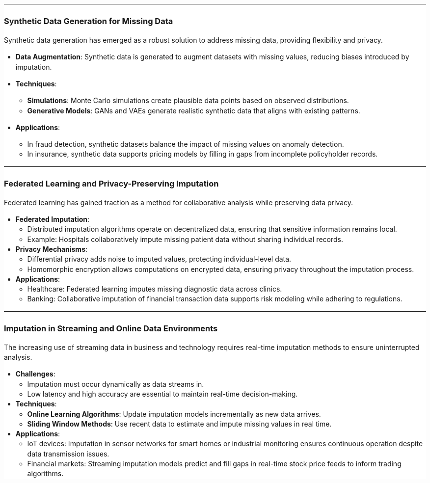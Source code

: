 ------------------------------------------------------------------------

### Synthetic Data Generation for Missing Data

Synthetic data generation has emerged as a robust solution to address missing data, providing flexibility and privacy.

-   **Data Augmentation**: Synthetic data is generated to augment datasets with missing values, reducing biases introduced by imputation.

-   **Techniques**:

    -   **Simulations**: Monte Carlo simulations create plausible data points based on observed distributions.
    -   **Generative Models**: GANs and VAEs generate realistic synthetic data that aligns with existing patterns.

-   **Applications**:

    -   In fraud detection, synthetic datasets balance the impact of missing values on anomaly detection.
    -   In insurance, synthetic data supports pricing models by filling in gaps from incomplete policyholder records.

------------------------------------------------------------------------

### Federated Learning and Privacy-Preserving Imputation

Federated learning has gained traction as a method for collaborative analysis while preserving data privacy.

-   **Federated Imputation**:
    -   Distributed imputation algorithms operate on decentralized data, ensuring that sensitive information remains local.
    -   Example: Hospitals collaboratively impute missing patient data without sharing individual records.
-   **Privacy Mechanisms**:
    -   Differential privacy adds noise to imputed values, protecting individual-level data.
    -   Homomorphic encryption allows computations on encrypted data, ensuring privacy throughout the imputation process.
-   **Applications**:
    -   Healthcare: Federated learning imputes missing diagnostic data across clinics.
    -   Banking: Collaborative imputation of financial transaction data supports risk modeling while adhering to regulations.

------------------------------------------------------------------------

### Imputation in Streaming and Online Data Environments

The increasing use of streaming data in business and technology requires real-time imputation methods to ensure uninterrupted analysis.

-   **Challenges**:
    -   Imputation must occur dynamically as data streams in.
    -   Low latency and high accuracy are essential to maintain real-time decision-making.
-   **Techniques**:
    -   **Online Learning Algorithms**: Update imputation models incrementally as new data arrives.
    -   **Sliding Window Methods**: Use recent data to estimate and impute missing values in real time.
-   **Applications**:
    -   IoT devices: Imputation in sensor networks for smart homes or industrial monitoring ensures continuous operation despite data transmission issues.
    -   Financial markets: Streaming imputation models predict and fill gaps in real-time stock price feeds to inform trading algorithms.
